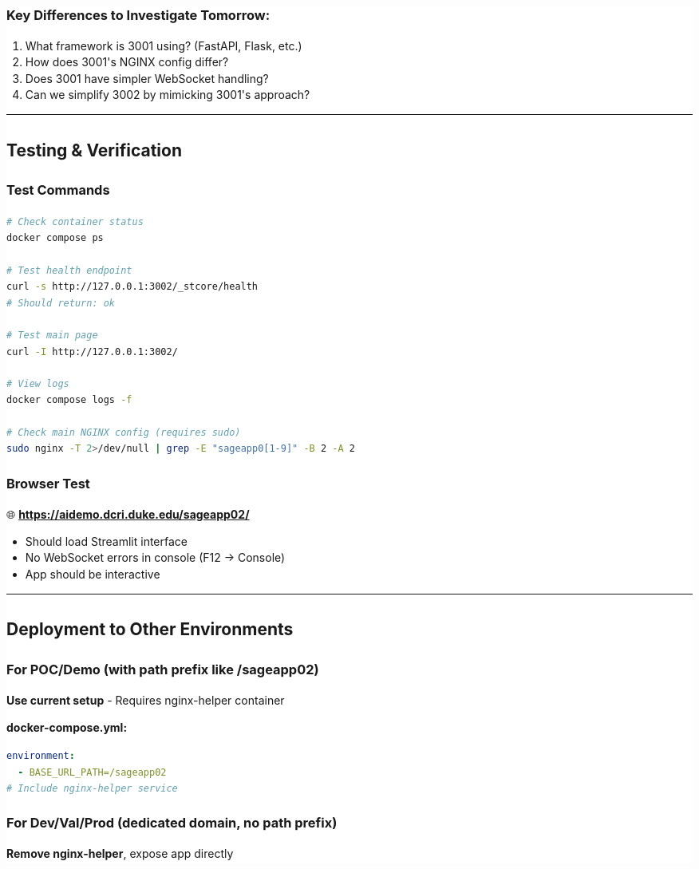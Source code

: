 ### Key Differences to Investigate Tomorrow:
1. What framework is 3001 using? (FastAPI, Flask, etc.)
2. How does 3001's NGINX config differ?
3. Does 3001 have simpler WebSocket handling?
4. Can we simplify 3002 by mimicking 3001's approach?

---

## Testing & Verification

### Test Commands
```bash
# Check container status
docker compose ps

# Test health endpoint
curl -s http://127.0.0.1:3002/_stcore/health
# Should return: ok

# Test main page
curl -I http://127.0.0.1:3002/

# View logs
docker compose logs -f

# Check main NGINX config (requires sudo)
sudo nginx -T 2>/dev/null | grep -E "sageapp0[1-9]" -B 2 -A 2
```

### Browser Test
🌐 **https://aidemo.dcri.duke.edu/sageapp02/**
- Should load Streamlit interface
- No WebSocket errors in console (F12 → Console)
- App should be interactive

---

## Deployment to Other Environments

### For POC/Demo (with path prefix like /sageapp02)
**Use current setup** - Requires nginx-helper container

**docker-compose.yml:**
```yaml
environment:
  - BASE_URL_PATH=/sageapp02
# Include nginx-helper service
```

### For Dev/Val/Prod (dedicated domain, no path prefix)
**Remove nginx-helper**, expose app directly
